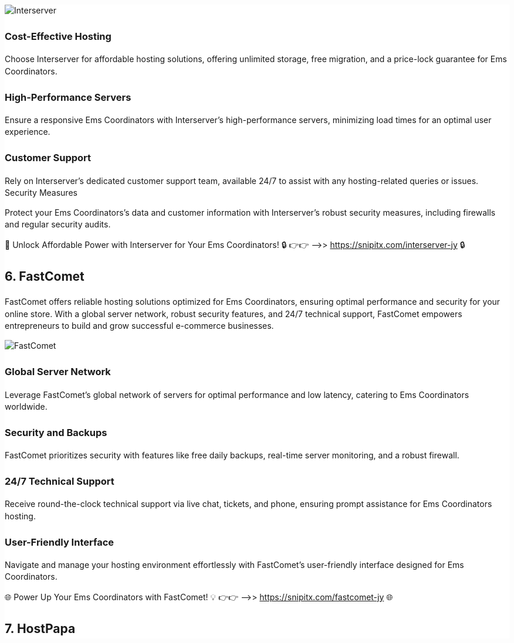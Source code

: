 ![Interserver](https://i.imgur.com/OM5dOEW.jpeg "Interserver Hosting")

### Cost-Effective Hosting
Choose Interserver for affordable hosting solutions, offering unlimited storage, free migration, and a price-lock guarantee for Ems Coordinators.

### High-Performance Servers
Ensure a responsive Ems Coordinators with Interserver’s high-performance servers, minimizing load times for an optimal user experience.

### Customer Support
Rely on Interserver’s dedicated customer support team, available 24/7 to assist with any hosting-related queries or issues.
Security Measures

Protect your Ems Coordinators’s data and customer information with Interserver’s robust security measures, including firewalls and regular security audits.

💸 Unlock Affordable Power with Interserver for Your Ems Coordinators! 🔒
👉👉 -->> https://snipitx.com/interserver-jy 🔒

## 6. FastComet

FastComet offers reliable hosting solutions optimized for Ems Coordinators, ensuring optimal performance and security for your online store. With a global server network, robust security features, and 24/7 technical support, FastComet empowers entrepreneurs to build and grow successful e-commerce businesses.

![FastComet](https://i.imgur.com/7qgXuWp.png "FastComet Hosting")

### Global Server Network
Leverage FastComet’s global network of servers for optimal performance and low latency, catering to Ems Coordinators worldwide.

### Security and Backups
FastComet prioritizes security with features like free daily backups, real-time server monitoring, and a robust firewall.

### 24/7 Technical Support
Receive round-the-clock technical support via live chat, tickets, and phone, ensuring prompt assistance for Ems Coordinators hosting.

### User-Friendly Interface
Navigate and manage your hosting environment effortlessly with FastComet’s user-friendly interface designed for Ems Coordinators.

🌐 Power Up Your Ems Coordinators with FastComet! 💡
👉👉 -->> https://snipitx.com/fastcomet-jy 🌐

## 7. HostPapa
